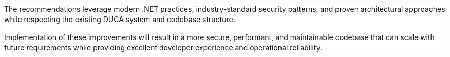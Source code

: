 The recommendations leverage modern .NET practices, industry-standard security patterns, and proven architectural approaches while respecting the existing DUCA system and codebase structure.

Implementation of these improvements will result in a more secure, performant, and maintainable codebase that can scale with future requirements while providing excellent developer experience and operational reliability.